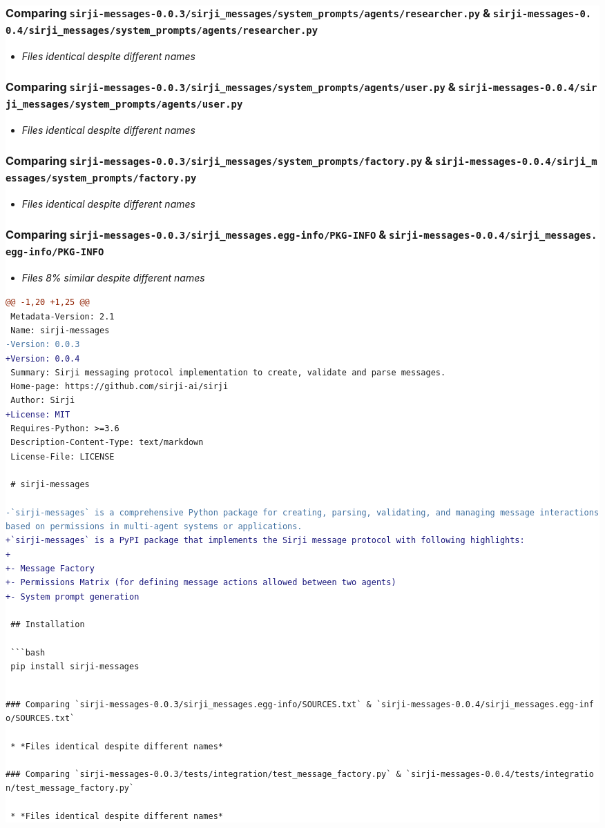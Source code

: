 ### Comparing `sirji-messages-0.0.3/sirji_messages/system_prompts/agents/researcher.py` & `sirji-messages-0.0.4/sirji_messages/system_prompts/agents/researcher.py`

 * *Files identical despite different names*

### Comparing `sirji-messages-0.0.3/sirji_messages/system_prompts/agents/user.py` & `sirji-messages-0.0.4/sirji_messages/system_prompts/agents/user.py`

 * *Files identical despite different names*

### Comparing `sirji-messages-0.0.3/sirji_messages/system_prompts/factory.py` & `sirji-messages-0.0.4/sirji_messages/system_prompts/factory.py`

 * *Files identical despite different names*

### Comparing `sirji-messages-0.0.3/sirji_messages.egg-info/PKG-INFO` & `sirji-messages-0.0.4/sirji_messages.egg-info/PKG-INFO`

 * *Files 8% similar despite different names*

```diff
@@ -1,20 +1,25 @@
 Metadata-Version: 2.1
 Name: sirji-messages
-Version: 0.0.3
+Version: 0.0.4
 Summary: Sirji messaging protocol implementation to create, validate and parse messages.
 Home-page: https://github.com/sirji-ai/sirji
 Author: Sirji
+License: MIT
 Requires-Python: >=3.6
 Description-Content-Type: text/markdown
 License-File: LICENSE
 
 # sirji-messages
 
-`sirji-messages` is a comprehensive Python package for creating, parsing, validating, and managing message interactions based on permissions in multi-agent systems or applications.
+`sirji-messages` is a PyPI package that implements the Sirji message protocol with following highlights:
+
+- Message Factory
+- Permissions Matrix (for defining message actions allowed between two agents)
+- System prompt generation
 
 ## Installation
 
 ```bash
 pip install sirji-messages
 ```
```

### Comparing `sirji-messages-0.0.3/sirji_messages.egg-info/SOURCES.txt` & `sirji-messages-0.0.4/sirji_messages.egg-info/SOURCES.txt`

 * *Files identical despite different names*

### Comparing `sirji-messages-0.0.3/tests/integration/test_message_factory.py` & `sirji-messages-0.0.4/tests/integration/test_message_factory.py`

 * *Files identical despite different names*
```